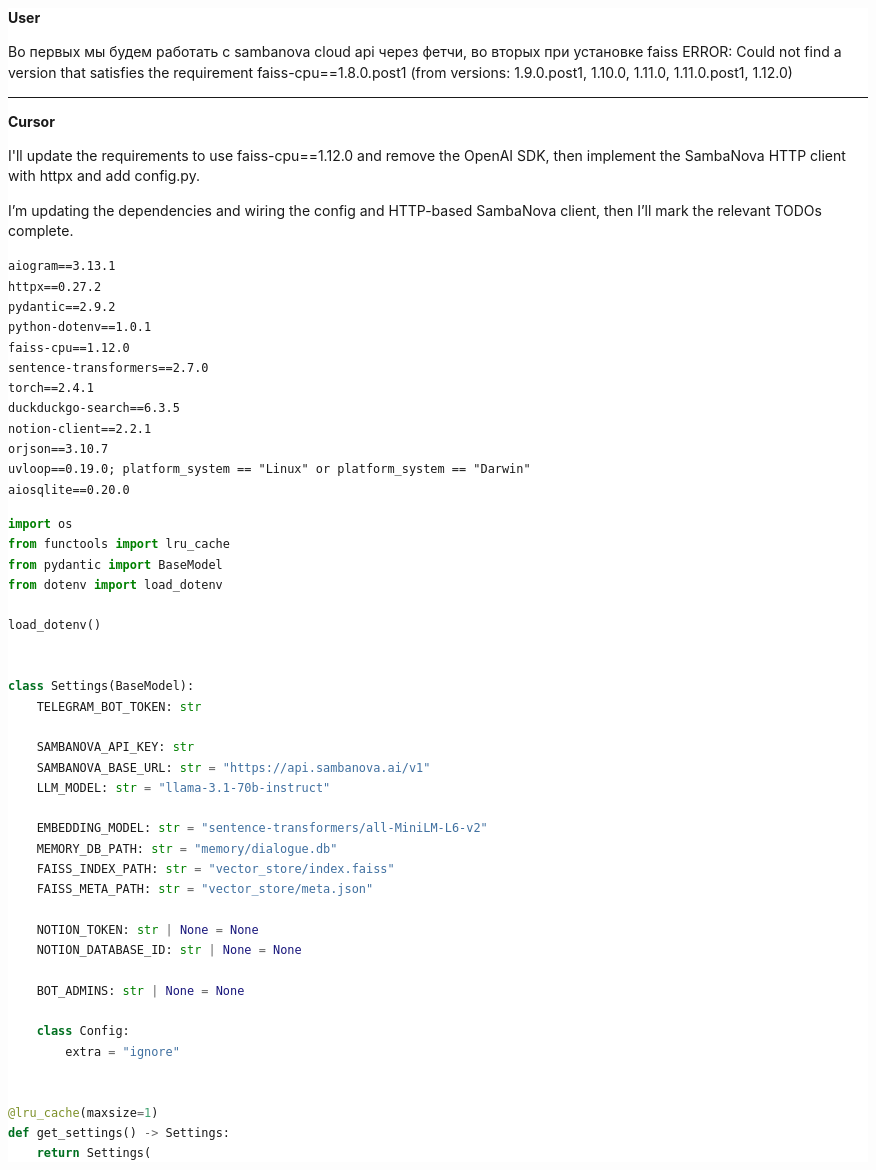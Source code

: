 
**User**

Во первых мы будем работать с sambanova cloud api через фетчи, во вторых при установке faiss ERROR: Could not find a version that satisfies the requirement faiss-cpu==1.8.0.post1 (from versions: 1.9.0.post1, 1.10.0, 1.11.0, 1.11.0.post1, 1.12.0)



---

**Cursor**

I'll update the requirements to use faiss-cpu==1.12.0 and remove the OpenAI SDK, then implement the SambaNova HTTP client with httpx and add config.py.

I’m updating the dependencies and wiring the config and HTTP-based SambaNova client, then I’ll mark the relevant TODOs complete.

```pip-requirements
aiogram==3.13.1
httpx==0.27.2
pydantic==2.9.2
python-dotenv==1.0.1
faiss-cpu==1.12.0
sentence-transformers==2.7.0
torch==2.4.1
duckduckgo-search==6.3.5
notion-client==2.2.1
orjson==3.10.7
uvloop==0.19.0; platform_system == "Linux" or platform_system == "Darwin"
aiosqlite==0.20.0

```

```python
import os
from functools import lru_cache
from pydantic import BaseModel
from dotenv import load_dotenv

load_dotenv()


class Settings(BaseModel):
    TELEGRAM_BOT_TOKEN: str

    SAMBANOVA_API_KEY: str
    SAMBANOVA_BASE_URL: str = "https://api.sambanova.ai/v1"
    LLM_MODEL: str = "llama-3.1-70b-instruct"

    EMBEDDING_MODEL: str = "sentence-transformers/all-MiniLM-L6-v2"
    MEMORY_DB_PATH: str = "memory/dialogue.db"
    FAISS_INDEX_PATH: str = "vector_store/index.faiss"
    FAISS_META_PATH: str = "vector_store/meta.json"

    NOTION_TOKEN: str | None = None
    NOTION_DATABASE_ID: str | None = None

    BOT_ADMINS: str | None = None

    class Config:
        extra = "ignore"


@lru_cache(maxsize=1)
def get_settings() -> Settings:
    return Settings(
```